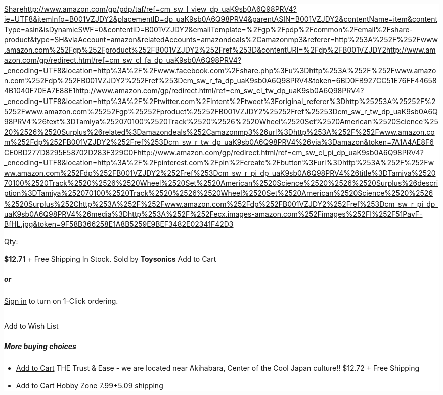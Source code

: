                     

[Share](http://www.amazon.com/gp/pdp/taf/ref=cm_sw_l_view_dp_uaK9sb0A6Q98PRV4?ie=UTF8&itemInfo=B001VZJDY2&placementID=dp_uaK9sb0A6Q98PRV4&parentASIN=B001VZJDY2&contentName=item&contentType=asin&isDynamicSWF=0&contentID=B001VZJDY2&emailTemplate=%2Fgp%2Fpdp%2Fcommon%2Femail%2Fshare-product&type=SH&viaAccount=amazon&relatedAccounts=amazondeals%2Camazonmp3&referer=http%253A%252F%252Fwww.amazon.com%252Fgp%252Fproduct%252FB001VZJDY2%252Fref%253D&contentURI=%2Fdp%2FB001VZJDY2)<http://www.amazon.com/gp/pdp/taf/ref=cm_sw_l_view_dp_uaK9sb0A6Q98PRV4?ie=UTF8&itemInfo=B001VZJDY2&placementID=dp_uaK9sb0A6Q98PRV4&parentASIN=B001VZJDY2&contentName=item&contentType=asin&isDynamicSWF=0&contentID=B001VZJDY2&emailTemplate=%2Fgp%2Fpdp%2Fcommon%2Femail%2Fshare-product&type=SH&viaAccount=amazon&relatedAccounts=amazondeals%2Camazonmp3&referer=http%253A%252F%252Fwww.amazon.com%252Fgp%252Fproduct%252FB001VZJDY2%252Fref%253D&contentURI=%2Fdp%2FB001VZJDY2><http://www.amazon.com/gp/redirect.html/ref=cm_sw_cl_fa_dp_uaK9sb0A6Q98PRV4?_encoding=UTF8&location=http%3A%2F%2Fwww.facebook.com%2Fshare.php%3Fu%3Dhttp%253A%252F%252Fwww.amazon.com%252Fdp%252FB001VZJDY2%252Fref%253Dcm_sw_r_fa_dp_uaK9sb0A6Q98PRV4&token=6BD0FB927CC51E76FF446584B1040F70EA7E88E1><http://www.amazon.com/gp/redirect.html/ref=cm_sw_cl_tw_dp_uaK9sb0A6Q98PRV4?_encoding=UTF8&location=http%3A%2F%2Ftwitter.com%2Fintent%2Ftweet%3Foriginal_referer%3Dhttp%25253A%25252F%25252Fwww.amazon.com%25252Fgp%25252Fproduct%25252FB001VZJDY2%25252Fref%25253Dcm_sw_r_tw_dp_uaK9sb0A6Q98PRV4%26text%3DTamiya%252070100%2520Track%2520%2526%2520Wheel%2520Set%2520American%2520Science%2520%2526%2520Surplus%26related%3Damazondeals%252Camazonmp3%26url%3Dhttp%253A%252F%252Fwww.amazon.com%252Fdp%252FB001VZJDY2%252Fref%253Dcm_sw_r_tw_dp_uaK9sb0A6Q98PRV4%26via%3Damazon&token=7A1A4AE8F6CE0BD277D8295E58702D283F329C0F><http://www.amazon.com/gp/redirect.html/ref=cm_sw_cl_pi_dp_uaK9sb0A6Q98PRV4?_encoding=UTF8&location=http%3A%2F%2Fpinterest.com%2Fpin%2Fcreate%2Fbutton%3Furl%3Dhttp%253A%252F%252Fwww.amazon.com%252Fdp%252FB001VZJDY2%252Fref%253Dcm_sw_r_pi_dp_uaK9sb0A6Q98PRV4%26title%3DTamiya%252070100%2520Track%2520%2526%2520Wheel%2520Set%2520American%2520Science%2520%2526%2520Surplus%26description%3DTamiya%252070100%2520Track%2520%2526%2520Wheel%2520Set%2520American%2520Science%2520%2526%2520Surplus%252Chttp%253A%252F%252Fwww.amazon.com%252Fdp%252FB001VZJDY2%252Fref%253Dcm_sw_r_pi_dp_uaK9sb0A6Q98PRV4%26media%3Dhttp%253A%252F%252Fecx.images-amazon.com%252Fimages%252FI%252F51PavF-BfHL.jpg&token=9F58B366258E1A8B5259E9BEF3482E02341F42D3>

Qty:

**$12.71** \+ Free Shipping
In Stock. Sold by **Toysonics**
Add to Cart

##### or

[Sign in](http://www.amazon.com/gp/product/utility/edit-one-click-pref.html?ie=UTF8&query=&returnPath=%2Fgp%2Fproduct%2FB001VZJDY2) to turn on 1-Click ordering.

* * *

Add to Wish List

##### More buying choices

* [Add to Cart](http://www.amazon.com/gp/item-dispatch/ref=dp_ebb_1?ie=UTF8&nodeID=165793011&registryID.1=&signInToHUC=0&submit.addToCart=addToCart&offeringID.1=AEMlPy%252BBi3HC3By132rl5vtM8C0%252BvPeCdMkldX8G6M%252FJGRWYG3e2P2wxwnJrMFGIxF5mLiBgQzW7Q%252FeyPY0FNPvdNya1SLYjpZ8nxuBLMlr1p6HB808zGnXWFMQ7vxAqt%252F6%252B5eigpBJZXtydq%252Fe1Hpp1uVbygi1N&storeID=toys-and-games&itemCount=1&registryItemID.1=&session-id=181-1920591-5283547)
	THE Trust & Ease - we are located near Akihabara, Center of the Cool Japan culture!!
	$12.72 + Free Shipping
	

* [Add to Cart](http://www.amazon.com/gp/item-dispatch/ref=dp_ebb_2?ie=UTF8&nodeID=165793011&registryID.1=&signInToHUC=0&submit.addToCart=addToCart&offeringID.1=5achSKtBCOfGiasQ7cUGEiOZUyYhHZOPTku98KGQCJ8IWqwAhs7Np446yyCU23%252ByyzPf0j0yw%252FQsmRYyDfygvrehQ9Vb52m4eClODTR1bPGntC%252FonGVg3jVk75YsmQ%252FNVu%252Bz5avh6gRKkQ%252FBNs6CwAiWmUWRYRd0&storeID=toys-and-games&itemCount=1&registryItemID.1=&session-id=181-1920591-5283547)
	Hobby Zone
	$7.99 + $5.09 shipping
	